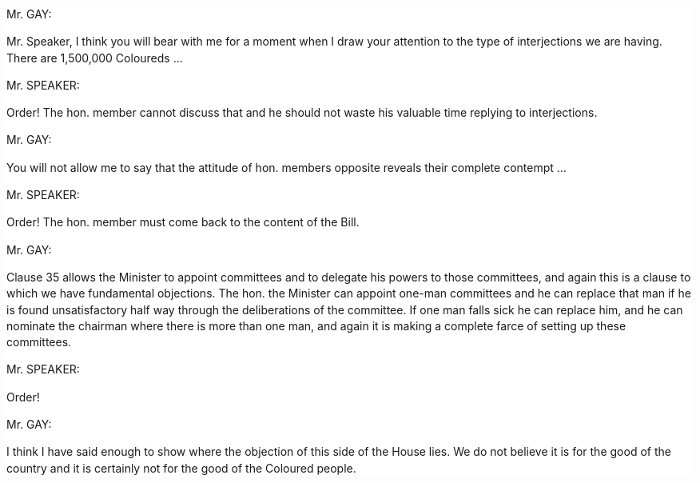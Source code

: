 <from>Mr. <person refersTo="hansard_za">GAY</person>:</from>

<p>Mr. Speaker, I think you will bear with me for a moment when I draw your attention to the type of interjections we are having. There are 1,500,000 Coloureds &#x2026;</p>

</speech>

<speech by="#speaker">

<from>Mr. <person refersTo="hansard_za">SPEAKER</person>:</from>

<p>Order! The hon. member cannot discuss that and he should not waste his valuable time replying to interjections.</p>

</speech>

<speech by="#gay">

<from>Mr. <person refersTo="hansard_za">GAY</person>:</from>

<p>You will not allow me to say that the attitude of hon. members opposite reveals their complete contempt &#x2026;</p>

</speech>

<speech by="#speaker">

<from>Mr. <person refersTo="hansard_za">SPEAKER</person>:</from>

<p>Order! The hon. member must come back to the content of the Bill.</p>

</speech>

<speech by="#gay">

<from>Mr. <person refersTo="hansard_za">GAY</person>:</from>

<p>Clause 35 allows the Minister to appoint committees and to delegate his powers to those committees, and again this is a clause to which we have fundamental objections. The hon. the Minister can appoint one-man committees and he can replace that man if he is found unsatisfactory half way through the deliberations of the committee. If one man falls sick he can replace him, and he can nominate the chairman where there is more than one man, and again it is making a complete farce of setting up these committees.</p>

</speech>

<speech by="#speaker">

<from>Mr. <person refersTo="hansard_za">SPEAKER</person>:</from>

<p>Order!</p>

</speech>

<speech by="#gay">

<from>Mr. <person refersTo="hansard_za">GAY</person>:</from>

<p>I think I have said enough to show where the objection of this side of the House lies. We do not believe it is for the good of the country and it is certainly not for the good of the Coloured people.</p>

</speech>
